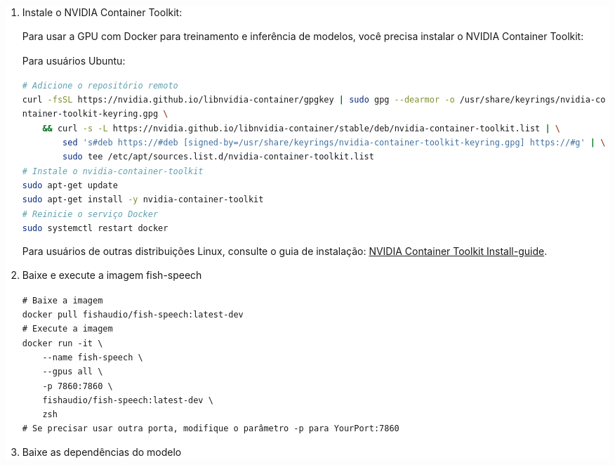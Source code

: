 1. Instale o NVIDIA Container Toolkit:

    Para usar a GPU com Docker para treinamento e inferência de modelos, você precisa instalar o NVIDIA Container Toolkit:

    Para usuários Ubuntu:

    ```bash
    # Adicione o repositório remoto
    curl -fsSL https://nvidia.github.io/libnvidia-container/gpgkey | sudo gpg --dearmor -o /usr/share/keyrings/nvidia-container-toolkit-keyring.gpg \
        && curl -s -L https://nvidia.github.io/libnvidia-container/stable/deb/nvidia-container-toolkit.list | \
            sed 's#deb https://#deb [signed-by=/usr/share/keyrings/nvidia-container-toolkit-keyring.gpg] https://#g' | \
            sudo tee /etc/apt/sources.list.d/nvidia-container-toolkit.list
    # Instale o nvidia-container-toolkit
    sudo apt-get update
    sudo apt-get install -y nvidia-container-toolkit
    # Reinicie o serviço Docker
    sudo systemctl restart docker
    ```

    Para usuários de outras distribuições Linux, consulte o guia de instalação: [NVIDIA Container Toolkit Install-guide](https://docs.nvidia.com/datacenter/cloud-native/container-toolkit/latest/install-guide.html).

2. Baixe e execute a imagem fish-speech

    ```shell
    # Baixe a imagem
    docker pull fishaudio/fish-speech:latest-dev
    # Execute a imagem
    docker run -it \
        --name fish-speech \
        --gpus all \
        -p 7860:7860 \
        fishaudio/fish-speech:latest-dev \
        zsh
    # Se precisar usar outra porta, modifique o parâmetro -p para YourPort:7860
    ```

3. Baixe as dependências do modelo

